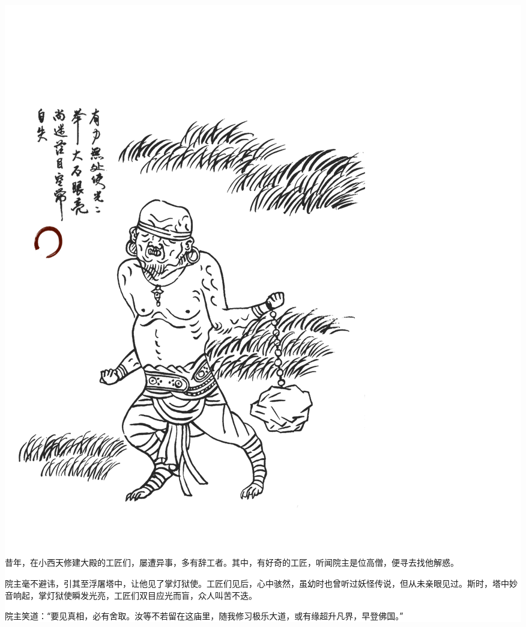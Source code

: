 ![](./result_comp/301009_支应僧.png)

昔年，在小西天修建大殿的工匠们，屡遭异事，多有辞工者。其中，有好奇的工匠，听闻院主是位高僧，便寻去找他解惑。

院主毫不避讳，引其至浮屠塔中，让他见了掌灯狱使。工匠们见后，心中骇然，虽幼时也曾听过妖怪传说，但从未亲眼见过。斯时，塔中妙音响起，掌灯狱使瞬发光亮，工匠们双目应光而盲，众人叫苦不迭。

院主笑道：“要见真相，必有舍取。汝等不若留在这庙里，随我修习极乐大道，或有缘超升凡界，早登佛国。”
